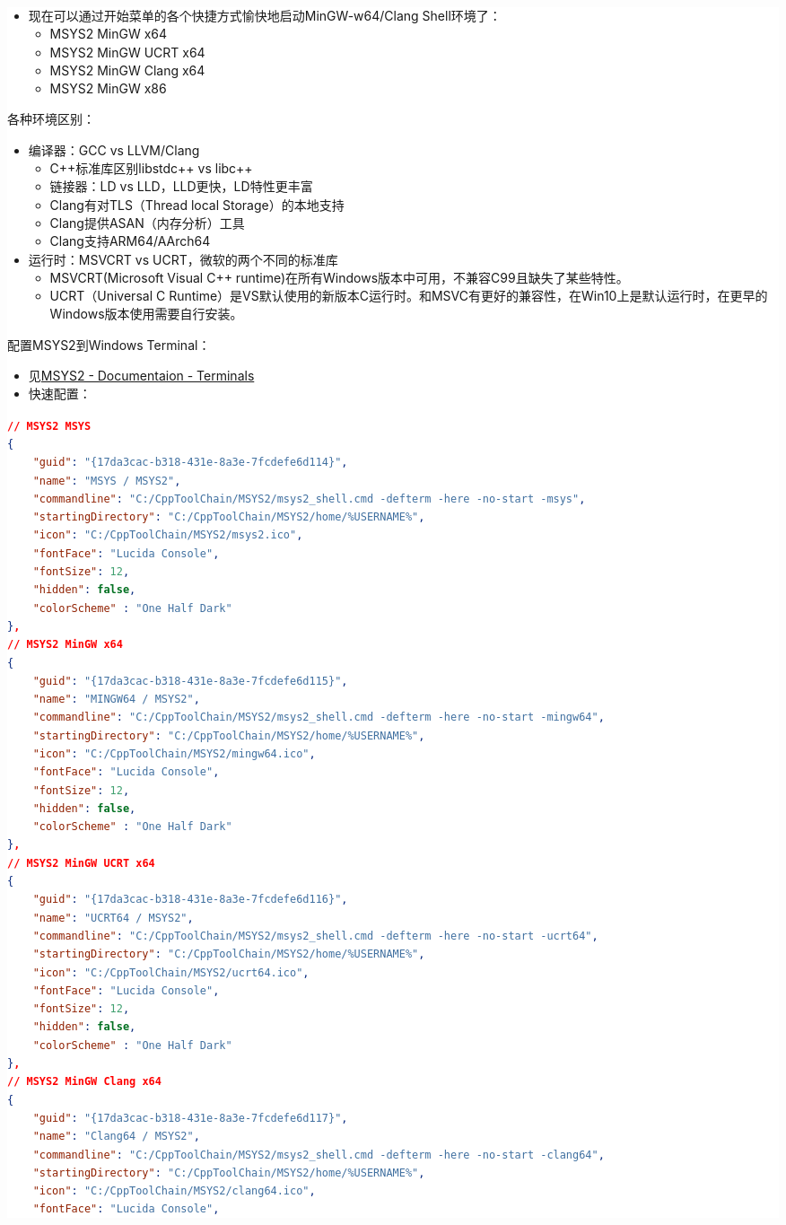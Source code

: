 - 现在可以通过开始菜单的各个快捷方式愉快地启动MinGW-w64/Clang Shell环境了：
    - MSYS2 MinGW x64
    - MSYS2 MinGW UCRT x64
    - MSYS2 MinGW Clang x64
    - MSYS2 MinGW x86

各种环境区别：
- 编译器：GCC vs LLVM/Clang
    - C++标准库区别libstdc++ vs libc++
    - 链接器：LD vs LLD，LLD更快，LD特性更丰富
    - Clang有对TLS（Thread local Storage）的本地支持
    - Clang提供ASAN（内存分析）工具
    - Clang支持ARM64/AArch64
- 运行时：MSVCRT vs UCRT，微软的两个不同的标准库
    - MSVCRT(Microsoft Visual C++ runtime)在所有Windows版本中可用，不兼容C99且缺失了某些特性。
    - UCRT（Universal C Runtime）是VS默认使用的新版本C运行时。和MSVC有更好的兼容性，在Win10上是默认运行时，在更早的Windows版本使用需要自行安装。

配置MSYS2到Windows Terminal：
- 见[MSYS2 - Documentaion - Terminals](https://www.msys2.org/docs/terminals/)
- 快速配置：
```json
// MSYS2 MSYS
{
    "guid": "{17da3cac-b318-431e-8a3e-7fcdefe6d114}",
    "name": "MSYS / MSYS2",
    "commandline": "C:/CppToolChain/MSYS2/msys2_shell.cmd -defterm -here -no-start -msys",
    "startingDirectory": "C:/CppToolChain/MSYS2/home/%USERNAME%",
    "icon": "C:/CppToolChain/MSYS2/msys2.ico",
    "fontFace": "Lucida Console",
    "fontSize": 12,
    "hidden": false,
    "colorScheme" : "One Half Dark"
},
// MSYS2 MinGW x64
{
    "guid": "{17da3cac-b318-431e-8a3e-7fcdefe6d115}",
    "name": "MINGW64 / MSYS2",
    "commandline": "C:/CppToolChain/MSYS2/msys2_shell.cmd -defterm -here -no-start -mingw64",
    "startingDirectory": "C:/CppToolChain/MSYS2/home/%USERNAME%",
    "icon": "C:/CppToolChain/MSYS2/mingw64.ico",
    "fontFace": "Lucida Console",
    "fontSize": 12,
    "hidden": false,
    "colorScheme" : "One Half Dark"
},
// MSYS2 MinGW UCRT x64
{
    "guid": "{17da3cac-b318-431e-8a3e-7fcdefe6d116}",
    "name": "UCRT64 / MSYS2",
    "commandline": "C:/CppToolChain/MSYS2/msys2_shell.cmd -defterm -here -no-start -ucrt64",
    "startingDirectory": "C:/CppToolChain/MSYS2/home/%USERNAME%",
    "icon": "C:/CppToolChain/MSYS2/ucrt64.ico",
    "fontFace": "Lucida Console",
    "fontSize": 12,
    "hidden": false,
    "colorScheme" : "One Half Dark"
},
// MSYS2 MinGW Clang x64
{
    "guid": "{17da3cac-b318-431e-8a3e-7fcdefe6d117}",
    "name": "Clang64 / MSYS2",
    "commandline": "C:/CppToolChain/MSYS2/msys2_shell.cmd -defterm -here -no-start -clang64",
    "startingDirectory": "C:/CppToolChain/MSYS2/home/%USERNAME%",
    "icon": "C:/CppToolChain/MSYS2/clang64.ico",
    "fontFace": "Lucida Console",
```
